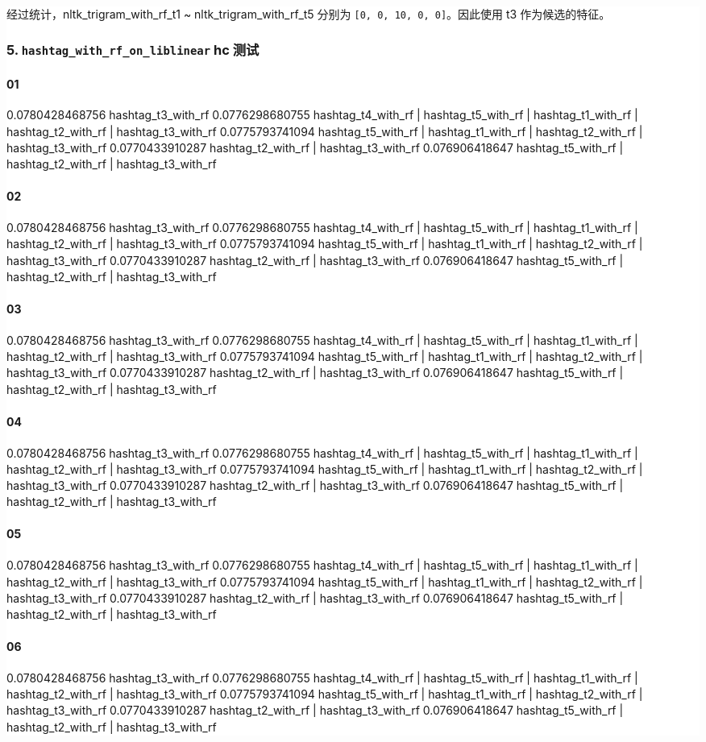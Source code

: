 经过统计，nltk_trigram_with_rf_t1 ~ nltk_trigram_with_rf_t5 分别为 `[0, 0, 10, 0, 0]`。因此使用 t3 作为候选的特征。

### 5. `hashtag_with_rf_on_liblinear` hc 测试

#### 01
0.0780428468756 hashtag_t3_with_rf
0.0776298680755 hashtag_t4_with_rf | hashtag_t5_with_rf | hashtag_t1_with_rf | hashtag_t2_with_rf | hashtag_t3_with_rf
0.0775793741094 hashtag_t5_with_rf | hashtag_t1_with_rf | hashtag_t2_with_rf | hashtag_t3_with_rf
0.0770433910287 hashtag_t2_with_rf | hashtag_t3_with_rf
0.076906418647 hashtag_t5_with_rf | hashtag_t2_with_rf | hashtag_t3_with_rf

#### 02
0.0780428468756 hashtag_t3_with_rf
0.0776298680755 hashtag_t4_with_rf | hashtag_t5_with_rf | hashtag_t1_with_rf | hashtag_t2_with_rf | hashtag_t3_with_rf
0.0775793741094 hashtag_t5_with_rf | hashtag_t1_with_rf | hashtag_t2_with_rf | hashtag_t3_with_rf
0.0770433910287 hashtag_t2_with_rf | hashtag_t3_with_rf
0.076906418647 hashtag_t5_with_rf | hashtag_t2_with_rf | hashtag_t3_with_rf

#### 03
0.0780428468756 hashtag_t3_with_rf
0.0776298680755 hashtag_t4_with_rf | hashtag_t5_with_rf | hashtag_t1_with_rf | hashtag_t2_with_rf | hashtag_t3_with_rf
0.0775793741094 hashtag_t5_with_rf | hashtag_t1_with_rf | hashtag_t2_with_rf | hashtag_t3_with_rf
0.0770433910287 hashtag_t2_with_rf | hashtag_t3_with_rf
0.076906418647 hashtag_t5_with_rf | hashtag_t2_with_rf | hashtag_t3_with_rf

#### 04
0.0780428468756 hashtag_t3_with_rf
0.0776298680755 hashtag_t4_with_rf | hashtag_t5_with_rf | hashtag_t1_with_rf | hashtag_t2_with_rf | hashtag_t3_with_rf
0.0775793741094 hashtag_t5_with_rf | hashtag_t1_with_rf | hashtag_t2_with_rf | hashtag_t3_with_rf
0.0770433910287 hashtag_t2_with_rf | hashtag_t3_with_rf
0.076906418647 hashtag_t5_with_rf | hashtag_t2_with_rf | hashtag_t3_with_rf

#### 05
0.0780428468756 hashtag_t3_with_rf
0.0776298680755 hashtag_t4_with_rf | hashtag_t5_with_rf | hashtag_t1_with_rf | hashtag_t2_with_rf | hashtag_t3_with_rf
0.0775793741094 hashtag_t5_with_rf | hashtag_t1_with_rf | hashtag_t2_with_rf | hashtag_t3_with_rf
0.0770433910287 hashtag_t2_with_rf | hashtag_t3_with_rf
0.076906418647 hashtag_t5_with_rf | hashtag_t2_with_rf | hashtag_t3_with_rf

#### 06
0.0780428468756 hashtag_t3_with_rf
0.0776298680755 hashtag_t4_with_rf | hashtag_t5_with_rf | hashtag_t1_with_rf | hashtag_t2_with_rf | hashtag_t3_with_rf
0.0775793741094 hashtag_t5_with_rf | hashtag_t1_with_rf | hashtag_t2_with_rf | hashtag_t3_with_rf
0.0770433910287 hashtag_t2_with_rf | hashtag_t3_with_rf
0.076906418647 hashtag_t5_with_rf | hashtag_t2_with_rf | hashtag_t3_with_rf
